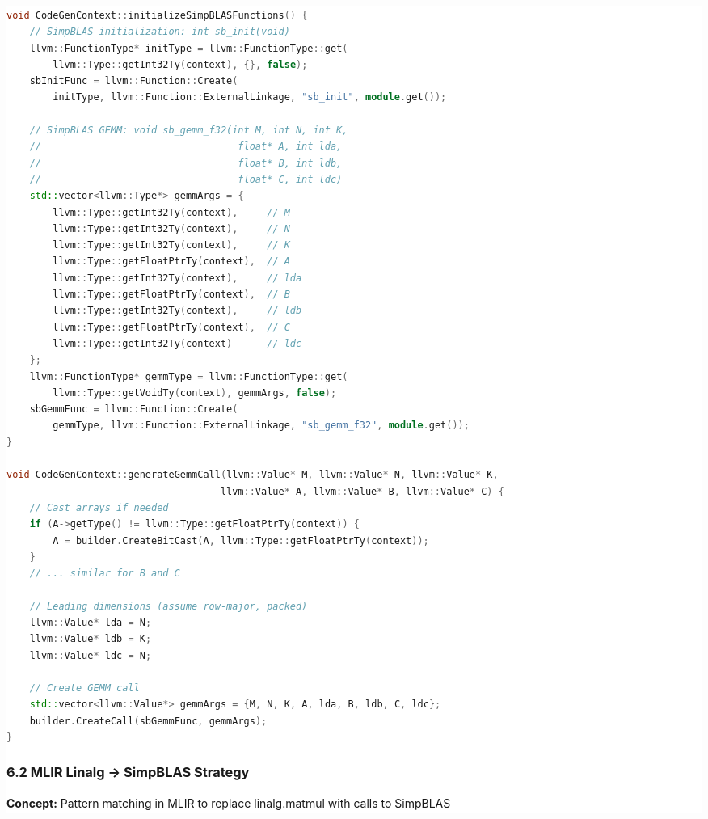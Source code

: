 ```cpp
void CodeGenContext::initializeSimpBLASFunctions() {
    // SimpBLAS initialization: int sb_init(void)
    llvm::FunctionType* initType = llvm::FunctionType::get(
        llvm::Type::getInt32Ty(context), {}, false);
    sbInitFunc = llvm::Function::Create(
        initType, llvm::Function::ExternalLinkage, "sb_init", module.get());

    // SimpBLAS GEMM: void sb_gemm_f32(int M, int N, int K,
    //                                  float* A, int lda,
    //                                  float* B, int ldb,
    //                                  float* C, int ldc)
    std::vector<llvm::Type*> gemmArgs = {
        llvm::Type::getInt32Ty(context),     // M
        llvm::Type::getInt32Ty(context),     // N
        llvm::Type::getInt32Ty(context),     // K
        llvm::Type::getFloatPtrTy(context),  // A
        llvm::Type::getInt32Ty(context),     // lda
        llvm::Type::getFloatPtrTy(context),  // B
        llvm::Type::getInt32Ty(context),     // ldb
        llvm::Type::getFloatPtrTy(context),  // C
        llvm::Type::getInt32Ty(context)      // ldc
    };
    llvm::FunctionType* gemmType = llvm::FunctionType::get(
        llvm::Type::getVoidTy(context), gemmArgs, false);
    sbGemmFunc = llvm::Function::Create(
        gemmType, llvm::Function::ExternalLinkage, "sb_gemm_f32", module.get());
}

void CodeGenContext::generateGemmCall(llvm::Value* M, llvm::Value* N, llvm::Value* K,
                                     llvm::Value* A, llvm::Value* B, llvm::Value* C) {
    // Cast arrays if needed
    if (A->getType() != llvm::Type::getFloatPtrTy(context)) {
        A = builder.CreateBitCast(A, llvm::Type::getFloatPtrTy(context));
    }
    // ... similar for B and C

    // Leading dimensions (assume row-major, packed)
    llvm::Value* lda = N;
    llvm::Value* ldb = K;
    llvm::Value* ldc = N;

    // Create GEMM call
    std::vector<llvm::Value*> gemmArgs = {M, N, K, A, lda, B, ldb, C, ldc};
    builder.CreateCall(sbGemmFunc, gemmArgs);
}
```

### 6.2 MLIR Linalg → SimpBLAS Strategy

**Concept:** Pattern matching in MLIR to replace linalg.matmul with calls to SimpBLAS
